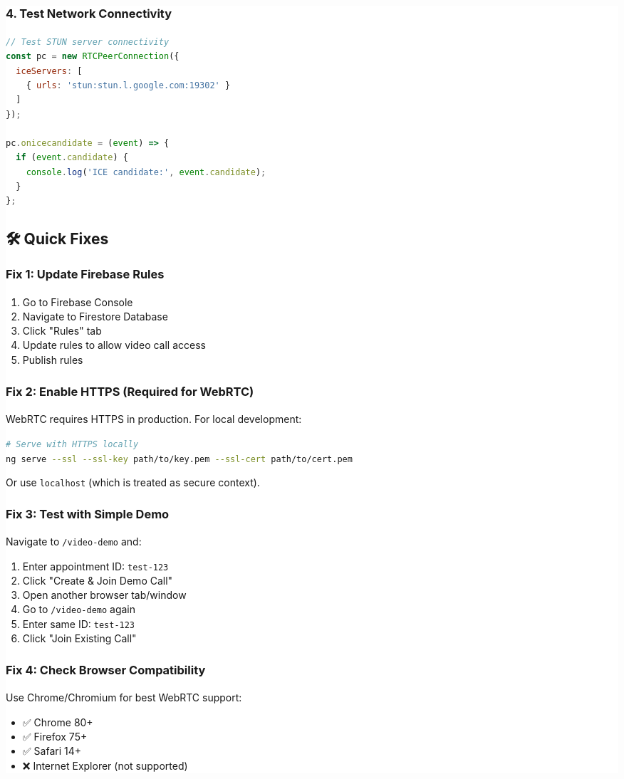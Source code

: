 ### **4. Test Network Connectivity**
```javascript
// Test STUN server connectivity
const pc = new RTCPeerConnection({
  iceServers: [
    { urls: 'stun:stun.l.google.com:19302' }
  ]
});

pc.onicecandidate = (event) => {
  if (event.candidate) {
    console.log('ICE candidate:', event.candidate);
  }
};
```

## 🛠️ **Quick Fixes**

### **Fix 1: Update Firebase Rules**
1. Go to Firebase Console
2. Navigate to Firestore Database
3. Click "Rules" tab
4. Update rules to allow video call access
5. Publish rules

### **Fix 2: Enable HTTPS (Required for WebRTC)**
WebRTC requires HTTPS in production. For local development:

```bash
# Serve with HTTPS locally
ng serve --ssl --ssl-key path/to/key.pem --ssl-cert path/to/cert.pem
```

Or use `localhost` (which is treated as secure context).

### **Fix 3: Test with Simple Demo**
Navigate to `/video-demo` and:
1. Enter appointment ID: `test-123`
2. Click "Create & Join Demo Call"
3. Open another browser tab/window
4. Go to `/video-demo` again
5. Enter same ID: `test-123`
6. Click "Join Existing Call"

### **Fix 4: Check Browser Compatibility**
Use Chrome/Chromium for best WebRTC support:
- ✅ Chrome 80+
- ✅ Firefox 75+
- ✅ Safari 14+
- ❌ Internet Explorer (not supported)
